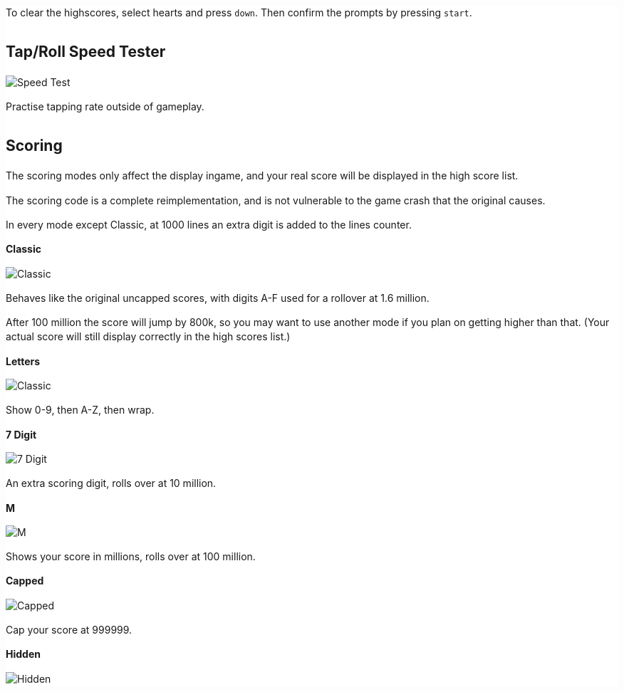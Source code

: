To clear the highscores, select hearts and press `down`. Then confirm the prompts by pressing `start`.

## Tap/Roll Speed Tester

![Speed Test](./assets/screens/speedtest.png)

Practise tapping rate outside of gameplay.

## Scoring

The scoring modes only affect the display ingame, and your real score will be displayed in the high score list.

The scoring code is a complete reimplementation, and is not vulnerable to the game crash that the original causes.

In every mode except Classic, at 1000 lines an extra digit is added to the lines counter.

__Classic__

![Classic](./assets/screens/score-classic.png)

Behaves like the original uncapped scores, with digits A-F used for a rollover at 1.6 million.

After 100 million the score will jump by 800k, so you may want to use another mode if you plan on getting higher than that. (Your actual score will still display correctly in the high scores list.)

__Letters__

![Classic](./assets/screens/score-letters.png)

Show 0-9, then A-Z, then wrap.

__7 Digit__

![7 Digit](./assets/screens/score-7digit.png)

An extra scoring digit, rolls over at 10 million.

__M__

![M](./assets/screens/score-m.png)

Shows your score in millions, rolls over at 100 million.

__Capped__

![Capped](./assets/screens/score-capped.png)

Cap your score at 999999.

__Hidden__

![Hidden](./assets/screens/score-hidden.png)
